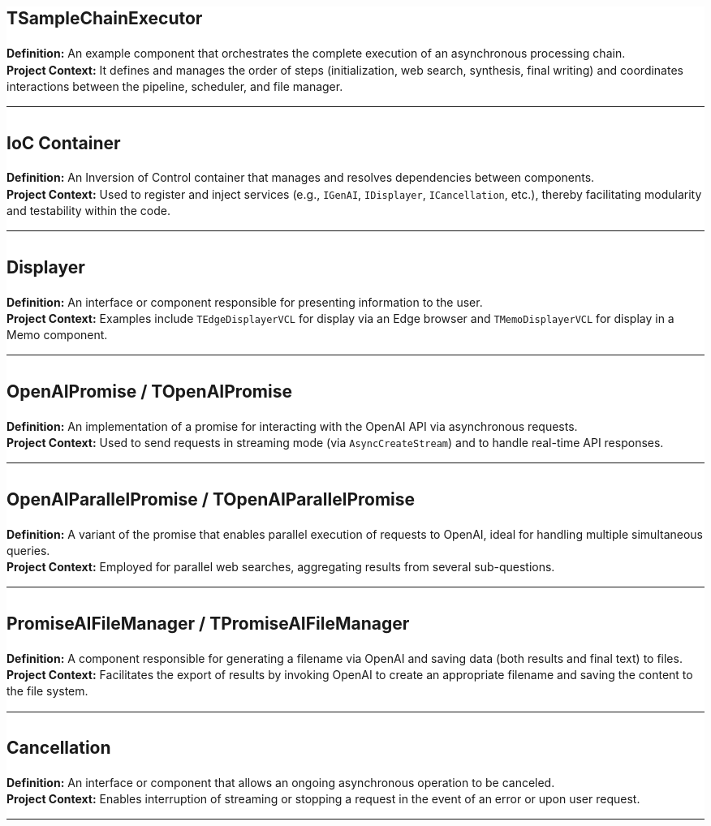 ## TSampleChainExecutor
**Definition:** An example component that orchestrates the complete execution of an asynchronous processing chain.  
**Project Context:** It defines and manages the order of steps (initialization, web search, synthesis, final writing) and coordinates interactions between the pipeline, scheduler, and file manager.

---

## IoC Container
**Definition:** An Inversion of Control container that manages and resolves dependencies between components.  
**Project Context:** Used to register and inject services (e.g., `IGenAI`, `IDisplayer`, `ICancellation`, etc.), thereby facilitating modularity and testability within the code.

---

## Displayer
**Definition:** An interface or component responsible for presenting information to the user.  
**Project Context:** Examples include `TEdgeDisplayerVCL` for display via an Edge browser and `TMemoDisplayerVCL` for display in a Memo component.

---

## OpenAIPromise / TOpenAIPromise
**Definition:** An implementation of a promise for interacting with the OpenAI API via asynchronous requests.  
**Project Context:** Used to send requests in streaming mode (via `AsyncCreateStream`) and to handle real-time API responses.

---

## OpenAIParallelPromise / TOpenAIParallelPromise
**Definition:** A variant of the promise that enables parallel execution of requests to OpenAI, ideal for handling multiple simultaneous queries.  
**Project Context:** Employed for parallel web searches, aggregating results from several sub-questions.

---

## PromiseAIFileManager / TPromiseAIFileManager
**Definition:** A component responsible for generating a filename via OpenAI and saving data (both results and final text) to files.  
**Project Context:** Facilitates the export of results by invoking OpenAI to create an appropriate filename and saving the content to the file system.

---

## Cancellation
**Definition:** An interface or component that allows an ongoing asynchronous operation to be canceled.  
**Project Context:** Enables interruption of streaming or stopping a request in the event of an error or upon user request.

---